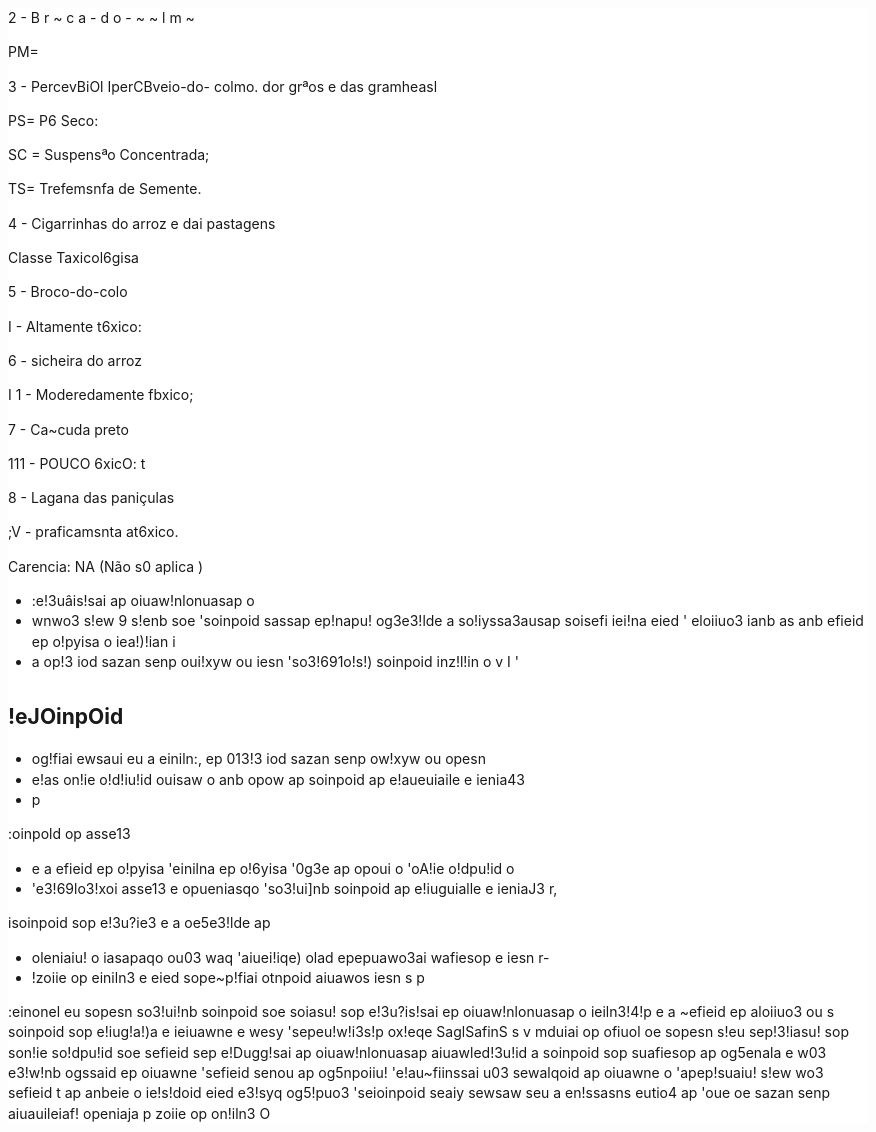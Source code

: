 2 - B r ~ c a - d o - ~ ~ l m ~

PM=

3 - PercevBiOl IperCBveio-do- colmo. dor grªos  e  das gramheasl

PS=  P6 Seco:

SC =  Suspensªo  Concentrada;

TS=  Trefemsnfa  de  Semente.

4 - Cigarrinhas do arroz  e  dai pastagens

Classe Taxicol6gisa

5 - Broco-do-colo

I  -  Altamente  t6xico:

6 - sicheira  do arroz

I 1 - Moderedamente fbxico;

7 - Ca~cuda  preto

111 - POUCO  6xicO: t

8 - Lagana das paniçulas

;V  -  praficamsnta  at6xico.

Carencia: NA (Não s0 aplica )

- :e!3uâis!sai ap oiuaw!nlonuasap o
- wnwo3 s!ew 9 s!enb soe 'soinpoid sassap ep!napu! og3e3!lde a so!iyssa3ausap soisefi iei!na eied '  eloiiuo3 ianb as anb efieid ep o!pyisa o iea!)!ian i
- a op!3 iod sazan senp oui!xyw ou iesn 'so3!691o!s!) soinpoid inz!l!in o v I '

## !eJOinpOid

- og!fiai  ewsaui eu a einiln:, ep 013!3 iod  sazan senp ow!xyw ou opesn
- e!as on!ie o!d!iu!id ouisaw o anb opow ap soinpoid ap e!aueuiaile  e ienia43
- p

:oinpold op asse13

- e a efieid ep o!pyisa 'einilna ep o!6yisa '0g3e ap opoui o 'oA!ie o!dpu!id o
- 'e3!69lo3!xoi asse13 e opueniasqo 'so3!ui]nb soinpoid ap e!iuguialle e ieniaJ3 r,

isoinpoid sop e!3u?ie3 e a oe5e3!lde ap

- oleniaiu! o iasapaqo ou03 waq 'aiuei!iqe)  olad epepuawo3ai wafiesop e iesn r-
- !zoiie op einiln3 e eied sope~p!fiai  otnpoid aiuawos iesn s p

:einonel eu sopesn so3!ui!nb soinpoid soe soiasu! sop e!3u?is!sai  ep oiuaw!nlonuasap o ieiln3!4!p e a ~efieid  ep aloiiuo3 ou s soinpoid sop e!iug!a!)a e ieiuawne e wesy 'sepeu!w!i3s!p ox!eqe SaglSafinS s v mduiai op ofiuol oe sopesn s!eu sep!3!iasu! sop son!ie so!dpu!id soe sefieid sep e!Dugg!sai ap oiuaw!nlonuasap aiuawled!3u!id a soinpoid sop suafiesop ap og5enala e w03 e3!w!nb  ogssaid ep oiuawne 'sefieid senou ap og5npoiiu! 'e!au~fiinssai  u03 sewalqoid ap oiuawne o 'apep!suaiu! s!ew  wo3 sefieid t ap anbeie o ie!s!doid eied e3!syq og5!puo3 'seioinpoid seaiy sewsaw seu a en!ssasns eutio4 ap 'oue oe sazan senp aiuauileiaf! openiaja p zoiie op on!iln3 O
